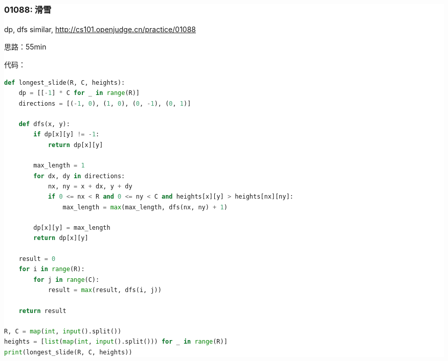 ### 01088: 滑雪

dp, dfs similar, http://cs101.openjudge.cn/practice/01088

思路：55min



代码：

```python
def longest_slide(R, C, heights):
    dp = [[-1] * C for _ in range(R)]
    directions = [(-1, 0), (1, 0), (0, -1), (0, 1)]

    def dfs(x, y):
        if dp[x][y] != -1:
            return dp[x][y]
        
        max_length = 1
        for dx, dy in directions:
            nx, ny = x + dx, y + dy
            if 0 <= nx < R and 0 <= ny < C and heights[x][y] > heights[nx][ny]:
                max_length = max(max_length, dfs(nx, ny) + 1)
        
        dp[x][y] = max_length
        return dp[x][y]

    result = 0
    for i in range(R):
        for j in range(C):
            result = max(result, dfs(i, j))
    
    return result

R, C = map(int, input().split())
heights = [list(map(int, input().split())) for _ in range(R)]
print(longest_slide(R, C, heights))

```

